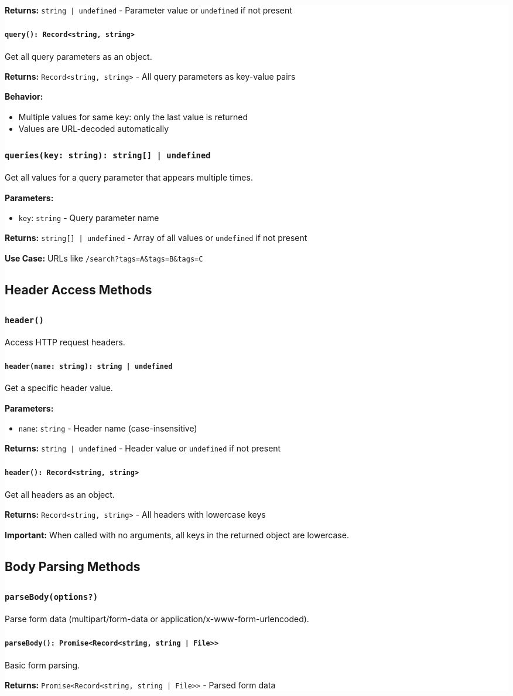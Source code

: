 **Returns:** `string | undefined` - Parameter value or `undefined` if not present

#### `query(): Record<string, string>`

Get all query parameters as an object.

**Returns:** `Record<string, string>` - All query parameters as key-value pairs

**Behavior:**
- Multiple values for same key: only the last value is returned
- Values are URL-decoded automatically

### `queries(key: string): string[] | undefined`

Get all values for a query parameter that appears multiple times.

**Parameters:**
- `key`: `string` - Query parameter name

**Returns:** `string[] | undefined` - Array of all values or `undefined` if not present

**Use Case:** URLs like `/search?tags=A&tags=B&tags=C`

## Header Access Methods

### `header()`

Access HTTP request headers.

#### `header(name: string): string | undefined`

Get a specific header value.

**Parameters:**
- `name`: `string` - Header name (case-insensitive)

**Returns:** `string | undefined` - Header value or `undefined` if not present

#### `header(): Record<string, string>`

Get all headers as an object.

**Returns:** `Record<string, string>` - All headers with lowercase keys

**Important:** When called with no arguments, all keys in the returned object are lowercase.

## Body Parsing Methods

### `parseBody(options?)`

Parse form data (multipart/form-data or application/x-www-form-urlencoded).

#### `parseBody(): Promise<Record<string, string | File>>`

Basic form parsing.

**Returns:** `Promise<Record<string, string | File>>` - Parsed form data

